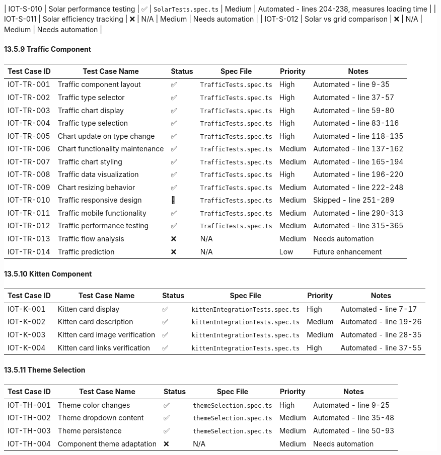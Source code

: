 | IOT-S-010    | Solar performance testing   | ✅     | `SolarTests.spec.ts` | Medium   | Automated - lines 204-238, measures loading time   |
| IOT-S-011    | Solar efficiency tracking   | ❌     | N/A                  | Medium   | Needs automation                                   |
| IOT-S-012    | Solar vs grid comparison    | ❌     | N/A                  | Medium   | Needs automation                                   |

#### 13.5.9 Traffic Component

| Test Case ID | Test Case Name                  | Status | Spec File              | Priority | Notes                    |
| ------------ | ------------------------------- | ------ | ---------------------- | -------- | ------------------------ |
| IOT-TR-001   | Traffic component layout        | ✅     | `TrafficTests.spec.ts` | High     | Automated - line 9-35    |
| IOT-TR-002   | Traffic type selector           | ✅     | `TrafficTests.spec.ts` | High     | Automated - line 37-57   |
| IOT-TR-003   | Traffic chart display           | ✅     | `TrafficTests.spec.ts` | High     | Automated - line 59-80   |
| IOT-TR-004   | Traffic type selection          | ✅     | `TrafficTests.spec.ts` | High     | Automated - line 83-116  |
| IOT-TR-005   | Chart update on type change     | ✅     | `TrafficTests.spec.ts` | High     | Automated - line 118-135 |
| IOT-TR-006   | Chart functionality maintenance | ✅     | `TrafficTests.spec.ts` | Medium   | Automated - line 137-162 |
| IOT-TR-007   | Traffic chart styling           | ✅     | `TrafficTests.spec.ts` | Medium   | Automated - line 165-194 |
| IOT-TR-008   | Traffic data visualization      | ✅     | `TrafficTests.spec.ts` | High     | Automated - line 196-220 |
| IOT-TR-009   | Chart resizing behavior         | ✅     | `TrafficTests.spec.ts` | Medium   | Automated - line 222-248 |
| IOT-TR-010   | Traffic responsive design       | 🔄     | `TrafficTests.spec.ts` | Medium   | Skipped - line 251-289   |
| IOT-TR-011   | Traffic mobile functionality    | ✅     | `TrafficTests.spec.ts` | Medium   | Automated - line 290-313 |
| IOT-TR-012   | Traffic performance testing     | ✅     | `TrafficTests.spec.ts` | Medium   | Automated - line 315-365 |
| IOT-TR-013   | Traffic flow analysis           | ❌     | N/A                    | Medium   | Needs automation         |
| IOT-TR-014   | Traffic prediction              | ❌     | N/A                    | Low      | Future enhancement       |

#### 13.5.10 Kitten Component

| Test Case ID | Test Case Name                 | Status | Spec File                     | Priority | Notes                  |
| ------------ | ------------------------------ | ------ | ----------------------------- | -------- | ---------------------- |
| IOT-K-001    | Kitten card display            | ✅     | `kittenIntegrationTests.spec.ts` | High     | Automated - line 7-17  |
| IOT-K-002    | Kitten card description        | ✅     | `kittenIntegrationTests.spec.ts` | Medium   | Automated - line 19-26 |
| IOT-K-003    | Kitten card image verification | ✅     | `kittenIntegrationTests.spec.ts` | Medium   | Automated - line 28-35 |
| IOT-K-004    | Kitten card links verification | ✅     | `kittenIntegrationTests.spec.ts` | High     | Automated - line 37-55 |

#### 13.5.11 Theme Selection

| Test Case ID | Test Case Name             | Status | Spec File                | Priority | Notes                  |
| ------------ | -------------------------- | ------ | ------------------------ | -------- | ---------------------- |
| IOT-TH-001   | Theme color changes        | ✅     | `themeSelection.spec.ts` | High     | Automated - line 9-25  |
| IOT-TH-002   | Theme dropdown content     | ✅     | `themeSelection.spec.ts` | Medium   | Automated - line 35-48 |
| IOT-TH-003   | Theme persistence          | ✅     | `themeSelection.spec.ts` | Medium   | Automated - line 50-93   |
| IOT-TH-004   | Component theme adaptation | ❌     | N/A                      | Medium   | Needs automation       |

